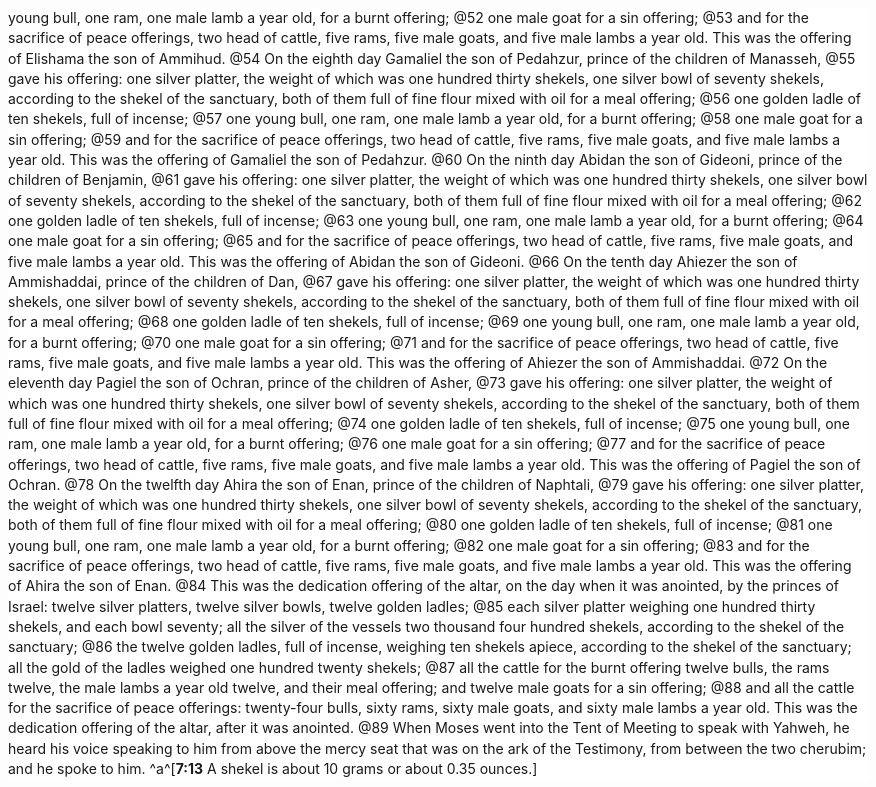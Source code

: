 young bull, one ram, one male lamb a year old, for a burnt offering; @52 one male goat for a sin offering; @53 and for the sacrifice of peace offerings, two head of cattle, five rams, five male goats, and five male lambs a year old. This was the offering of Elishama the son of Ammihud. @54 On the eighth day Gamaliel the son of Pedahzur, prince of the children of Manasseh, @55 gave his offering: one silver platter, the weight of which was one hundred thirty shekels, one silver bowl of seventy shekels, according to the shekel of the sanctuary, both of them full of fine flour mixed with oil for a meal offering; @56 one golden ladle of ten shekels, full of incense; @57 one young bull, one ram, one male lamb a year old, for a burnt offering; @58 one male goat for a sin offering; @59 and for the sacrifice of peace offerings, two head of cattle, five rams, five male goats, and five male lambs a year old. This was the offering of Gamaliel the son of Pedahzur. @60 On the ninth day Abidan the son of Gideoni, prince of the children of Benjamin, @61 gave his offering: one silver platter, the weight of which was one hundred thirty shekels, one silver bowl of seventy shekels, according to the shekel of the sanctuary, both of them full of fine flour mixed with oil for a meal offering; @62 one golden ladle of ten shekels, full of incense; @63 one young bull, one ram, one male lamb a year old, for a burnt offering; @64 one male goat for a sin offering; @65 and for the sacrifice of peace offerings, two head of cattle, five rams, five male goats, and five male lambs a year old. This was the offering of Abidan the son of Gideoni. @66 On the tenth day Ahiezer the son of Ammishaddai, prince of the children of Dan, @67 gave his offering: one silver platter, the weight of which was one hundred thirty shekels, one silver bowl of seventy shekels, according to the shekel of the sanctuary, both of them full of fine flour mixed with oil for a meal offering; @68 one golden ladle of ten shekels, full of incense; @69 one young bull, one ram, one male lamb a year old, for a burnt offering; @70 one male goat for a sin offering; @71 and for the sacrifice of peace offerings, two head of cattle, five rams, five male goats, and five male lambs a year old. This was the offering of Ahiezer the son of Ammishaddai. @72 On the eleventh day Pagiel the son of Ochran, prince of the children of Asher, @73 gave his offering: one silver platter, the weight of which was one hundred thirty shekels, one silver bowl of seventy shekels, according to the shekel of the sanctuary, both of them full of fine flour mixed with oil for a meal offering; @74 one golden ladle of ten shekels, full of incense; @75 one young bull, one ram, one male lamb a year old, for a burnt offering; @76 one male goat for a sin offering; @77 and for the sacrifice of peace offerings, two head of cattle, five rams, five male goats, and five male lambs a year old. This was the offering of Pagiel the son of Ochran. @78 On the twelfth day Ahira the son of Enan, prince of the children of Naphtali, @79 gave his offering: one silver platter, the weight of which was one hundred thirty shekels, one silver bowl of seventy shekels, according to the shekel of the sanctuary, both of them full of fine flour mixed with oil for a meal offering; @80 one golden ladle of ten shekels, full of incense; @81 one young bull, one ram, one male lamb a year old, for a burnt offering; @82 one male goat for a sin offering; @83 and for the sacrifice of peace offerings, two head of cattle, five rams, five male goats, and five male lambs a year old. This was the offering of Ahira the son of Enan. @84 This was the dedication offering of the altar, on the day when it was anointed, by the princes of Israel: twelve silver platters, twelve silver bowls, twelve golden ladles; @85 each silver platter weighing one hundred thirty shekels, and each bowl seventy; all the silver of the vessels two thousand four hundred shekels, according to the shekel of the sanctuary; @86 the twelve golden ladles, full of incense, weighing ten shekels apiece, according to the shekel of the sanctuary; all the gold of the ladles weighed one hundred twenty shekels; @87 all the cattle for the burnt offering twelve bulls, the rams twelve, the male lambs a year old twelve, and their meal offering; and twelve male goats for a sin offering; @88 and all the cattle for the sacrifice of peace offerings: twenty-four bulls, sixty rams, sixty male goats, and sixty male lambs a year old. This was the dedication offering of the altar, after it was anointed. @89 When Moses went into the Tent of Meeting to speak with Yahweh, he heard his voice speaking to him from above the mercy seat that was on the ark of the Testimony, from between the two cherubim; and he spoke to him. 
^a^[**7:13** A shekel is about 10 grams or about 0.35 ounces.]

